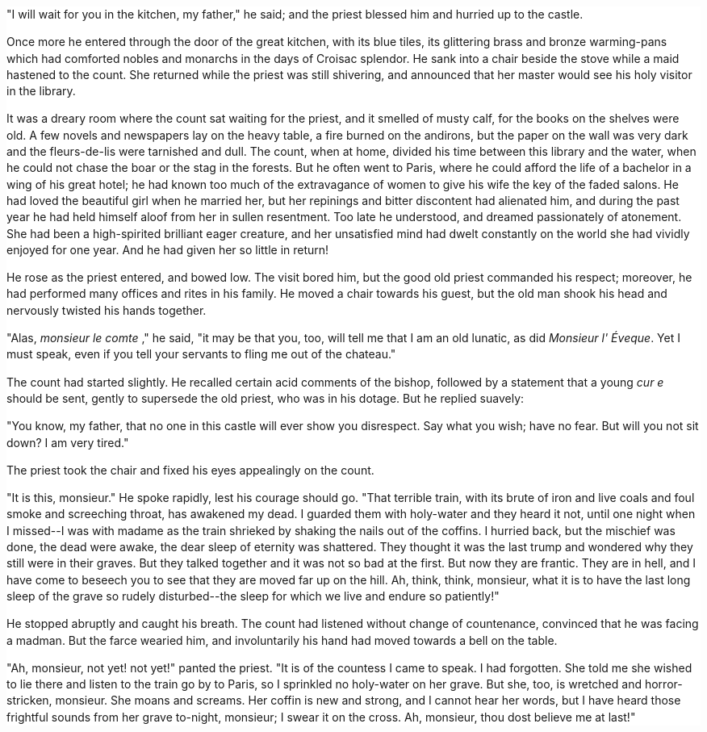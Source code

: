 "I will wait for you in the kitchen, my father," he said; and the priest blessed him and hurried up to the castle.

Once more he entered through the door of the great kitchen, with its blue tiles, its glittering brass and bronze warming-pans which had comforted nobles and monarchs in the days of Croisac splendor. He sank into a chair beside the stove while a maid hastened to the count. She returned while the priest was still shivering, and announced that her master would see his holy visitor in the library.

It was a dreary room where the count sat waiting for the priest, and it smelled of musty calf, for the books on the shelves were old. A few novels and newspapers lay on the heavy table, a fire burned on the andirons, but the paper on the wall was very dark and the fleurs-de-lis were tarnished and dull. The count, when at home, divided his time between this library and the water, when he could not chase the boar or the stag in the forests. But he often went to Paris, where he could afford the life of a bachelor in a wing of his great hotel; he had known too much of the extravagance of women to give his wife the key of the faded salons. He had loved the beautiful girl when he married her, but her repinings and bitter discontent had alienated him, and during the past year he had held himself aloof from her in sullen resentment. Too late he understood, and dreamed passionately of atonement. She had been a high-spirited brilliant eager creature, and her unsatisfied mind had dwelt constantly on the world she had vividly enjoyed for one year. And he had given her so little in return!

He rose as the priest entered, and bowed low. The visit bored him, but the good old priest commanded his respect; moreover, he had performed many offices and rites in his family. He moved a chair towards his guest, but the old man shook his head and nervously twisted his hands together.

"Alas, _monsieur le comte_ ," he said, "it may be that you, too, will tell me that I am an old lunatic, as did _Monsieur l' Éveque_. Yet I must speak, even if you tell your servants to fling me out of the chateau."

The count had started slightly. He recalled certain acid comments of the bishop, followed by a statement that a young _cur e_ should be sent, gently to supersede the old priest, who was in his dotage. But he replied suavely:

"You know, my father, that no one in this castle will ever show you disrespect. Say what you wish; have no fear. But will you not sit down? I am very tired."

The priest took the chair and fixed his eyes appealingly on the count.

"It is this, monsieur." He spoke rapidly, lest his courage should go. "That terrible train, with its brute of iron and live coals and foul smoke and screeching throat, has awakened my dead. I guarded them with holy-water and they heard it not, until one night when I missed--I was with madame as the train shrieked by shaking the nails out of the coffins. I hurried back, but the mischief was done, the dead were awake, the dear sleep of eternity was shattered. They thought it was the last trump and wondered why they still were in their graves. But they talked together and it was not so bad at the first. But now they are frantic. They are in hell, and I have come to beseech you to see that they are moved far up on the hill. Ah, think, think, monsieur, what it is to have the last long sleep of the grave so rudely disturbed--the sleep for which we live and endure so patiently!"

He stopped abruptly and caught his breath. The count had listened without change of countenance, convinced that he was facing a madman. But the farce wearied him, and involuntarily his hand had moved towards a bell on the table.

"Ah, monsieur, not yet! not yet!" panted the priest. "It is of the countess I came to speak. I had forgotten. She told me she wished to lie there and listen to the train go by to Paris, so I sprinkled no holy-water on her grave. But she, too, is wretched and horror-stricken, monsieur. She moans and screams. Her coffin is new and strong, and I cannot hear her words, but I have heard those frightful sounds from her grave to-night, monsieur; I swear it on the cross. Ah, monsieur, thou dost believe me at last!"
